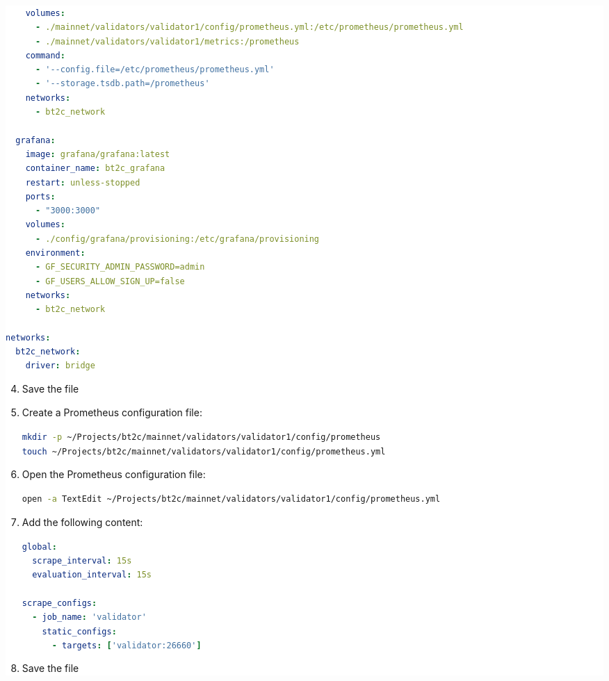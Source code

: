    ```yaml
       volumes:
         - ./mainnet/validators/validator1/config/prometheus.yml:/etc/prometheus/prometheus.yml
         - ./mainnet/validators/validator1/metrics:/prometheus
       command:
         - '--config.file=/etc/prometheus/prometheus.yml'
         - '--storage.tsdb.path=/prometheus'
       networks:
         - bt2c_network
   
     grafana:
       image: grafana/grafana:latest
       container_name: bt2c_grafana
       restart: unless-stopped
       ports:
         - "3000:3000"
       volumes:
         - ./config/grafana/provisioning:/etc/grafana/provisioning
       environment:
         - GF_SECURITY_ADMIN_PASSWORD=admin
         - GF_USERS_ALLOW_SIGN_UP=false
       networks:
         - bt2c_network
   
   networks:
     bt2c_network:
       driver: bridge
   ```

4. Save the file

5. Create a Prometheus configuration file:
   ```bash
   mkdir -p ~/Projects/bt2c/mainnet/validators/validator1/config/prometheus
   touch ~/Projects/bt2c/mainnet/validators/validator1/config/prometheus.yml
   ```

6. Open the Prometheus configuration file:
   ```bash
   open -a TextEdit ~/Projects/bt2c/mainnet/validators/validator1/config/prometheus.yml
   ```

7. Add the following content:
   ```yaml
   global:
     scrape_interval: 15s
     evaluation_interval: 15s
   
   scrape_configs:
     - job_name: 'validator'
       static_configs:
         - targets: ['validator:26660']
   ```

8. Save the file
